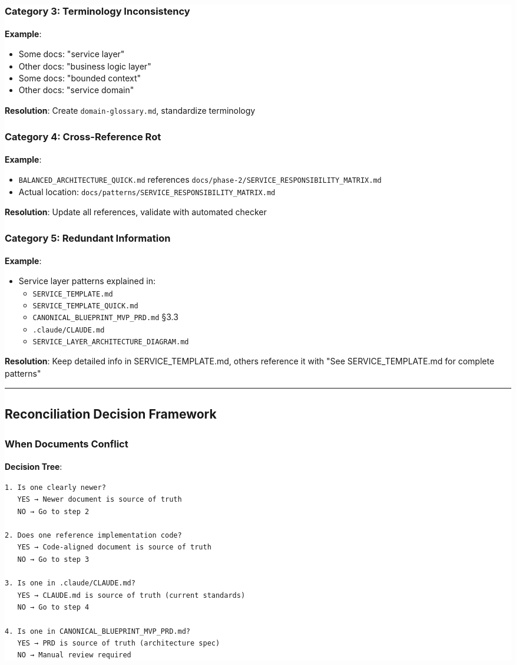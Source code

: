 ### Category 3: Terminology Inconsistency

**Example**:
- Some docs: "service layer"
- Other docs: "business logic layer"
- Some docs: "bounded context"
- Other docs: "service domain"

**Resolution**: Create `domain-glossary.md`, standardize terminology

### Category 4: Cross-Reference Rot

**Example**:
- `BALANCED_ARCHITECTURE_QUICK.md` references `docs/phase-2/SERVICE_RESPONSIBILITY_MATRIX.md`
- Actual location: `docs/patterns/SERVICE_RESPONSIBILITY_MATRIX.md`

**Resolution**: Update all references, validate with automated checker

### Category 5: Redundant Information

**Example**:
- Service layer patterns explained in:
  - `SERVICE_TEMPLATE.md`
  - `SERVICE_TEMPLATE_QUICK.md`
  - `CANONICAL_BLUEPRINT_MVP_PRD.md` §3.3
  - `.claude/CLAUDE.md`
  - `SERVICE_LAYER_ARCHITECTURE_DIAGRAM.md`

**Resolution**: Keep detailed info in SERVICE_TEMPLATE.md, others reference it with "See SERVICE_TEMPLATE.md for complete patterns"

---

## Reconciliation Decision Framework

### When Documents Conflict

**Decision Tree**:
```
1. Is one clearly newer?
   YES → Newer document is source of truth
   NO → Go to step 2

2. Does one reference implementation code?
   YES → Code-aligned document is source of truth
   NO → Go to step 3

3. Is one in .claude/CLAUDE.md?
   YES → CLAUDE.md is source of truth (current standards)
   NO → Go to step 4

4. Is one in CANONICAL_BLUEPRINT_MVP_PRD.md?
   YES → PRD is source of truth (architecture spec)
   NO → Manual review required
```
